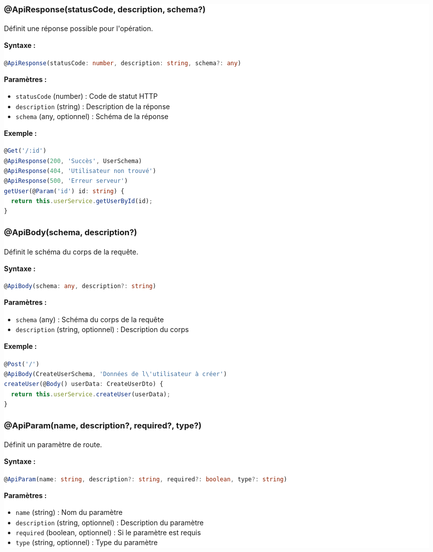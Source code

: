 ### @ApiResponse(statusCode, description, schema?)

Définit une réponse possible pour l'opération.

**Syntaxe :**
```typescript
@ApiResponse(statusCode: number, description: string, schema?: any)
```

**Paramètres :**
- `statusCode` (number) : Code de statut HTTP
- `description` (string) : Description de la réponse
- `schema` (any, optionnel) : Schéma de la réponse

**Exemple :**
```typescript
@Get('/:id')
@ApiResponse(200, 'Succès', UserSchema)
@ApiResponse(404, 'Utilisateur non trouvé')
@ApiResponse(500, 'Erreur serveur')
getUser(@Param('id') id: string) {
  return this.userService.getUserById(id);
}
```

### @ApiBody(schema, description?)

Définit le schéma du corps de la requête.

**Syntaxe :**
```typescript
@ApiBody(schema: any, description?: string)
```

**Paramètres :**
- `schema` (any) : Schéma du corps de la requête
- `description` (string, optionnel) : Description du corps

**Exemple :**
```typescript
@Post('/')
@ApiBody(CreateUserSchema, 'Données de l\'utilisateur à créer')
createUser(@Body() userData: CreateUserDto) {
  return this.userService.createUser(userData);
}
```

### @ApiParam(name, description?, required?, type?)

Définit un paramètre de route.

**Syntaxe :**
```typescript
@ApiParam(name: string, description?: string, required?: boolean, type?: string)
```

**Paramètres :**
- `name` (string) : Nom du paramètre
- `description` (string, optionnel) : Description du paramètre
- `required` (boolean, optionnel) : Si le paramètre est requis
- `type` (string, optionnel) : Type du paramètre
